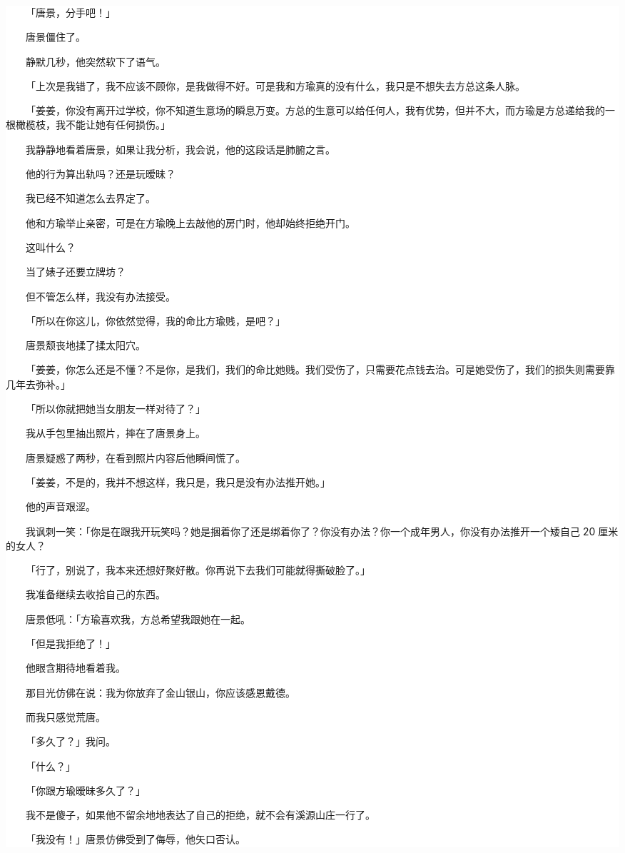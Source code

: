 &emsp;&emsp;「唐景，分手吧！」  
  
&emsp;&emsp;唐景僵住了。  
  
&emsp;&emsp;静默几秒，他突然软下了语气。  
  
&emsp;&emsp;「上次是我错了，我不应该不顾你，是我做得不好。可是我和方瑜真的没有什么，我只是不想失去方总这条人脉。  
  
&emsp;&emsp;「姜姜，你没有离开过学校，你不知道生意场的瞬息万变。方总的生意可以给任何人，我有优势，但并不大，而方瑜是方总递给我的一根橄榄枝，我不能让她有任何损伤。」  
  
&emsp;&emsp;我静静地看着唐景，如果让我分析，我会说，他的这段话是肺腑之言。  
  
&emsp;&emsp;他的行为算出轨吗？还是玩暧昧？  
  
&emsp;&emsp;我已经不知道怎么去界定了。  
  
&emsp;&emsp;他和方瑜举止亲密，可是在方瑜晚上去敲他的房门时，他却始终拒绝开门。  
  
&emsp;&emsp;这叫什么？  
  
&emsp;&emsp;当了婊子还要立牌坊？  
  
&emsp;&emsp;但不管怎么样，我没有办法接受。  
  
&emsp;&emsp;「所以在你这儿，你依然觉得，我的命比方瑜贱，是吧？」  
  
&emsp;&emsp;唐景颓丧地揉了揉太阳穴。  
  
&emsp;&emsp;「姜姜，你怎么还是不懂？不是你，是我们，我们的命比她贱。我们受伤了，只需要花点钱去治。可是她受伤了，我们的损失则需要靠几年去弥补。」  
  
&emsp;&emsp;「所以你就把她当女朋友一样对待了？」  
  
&emsp;&emsp;我从手包里抽出照片，摔在了唐景身上。  
  
&emsp;&emsp;唐景疑惑了两秒，在看到照片内容后他瞬间慌了。  
  
&emsp;&emsp;「姜姜，不是的，我并不想这样，我只是，我只是没有办法推开她。」  
  
&emsp;&emsp;他的声音艰涩。  
  
&emsp;&emsp;我讽刺一笑：「你是在跟我开玩笑吗？她是捆着你了还是绑着你了？你没有办法？你一个成年男人，你没有办法推开一个矮自己 20 厘米的女人？  
  
&emsp;&emsp;「行了，别说了，我本来还想好聚好散。你再说下去我们可能就得撕破脸了。」  
  
&emsp;&emsp;我准备继续去收拾自己的东西。  
  
&emsp;&emsp;唐景低吼：「方瑜喜欢我，方总希望我跟她在一起。  
  
&emsp;&emsp;「但是我拒绝了！」  
  
&emsp;&emsp;他眼含期待地看着我。  
  
&emsp;&emsp;那目光仿佛在说：我为你放弃了金山银山，你应该感恩戴德。  
  
&emsp;&emsp;而我只感觉荒唐。  
  
&emsp;&emsp;「多久了？」我问。  
  
&emsp;&emsp;「什么？」  
  
&emsp;&emsp;「你跟方瑜暧昧多久了？」  
  
&emsp;&emsp;我不是傻子，如果他不留余地地表达了自己的拒绝，就不会有溪源山庄一行了。  
  
&emsp;&emsp;「我没有！」唐景仿佛受到了侮辱，他矢口否认。   
  